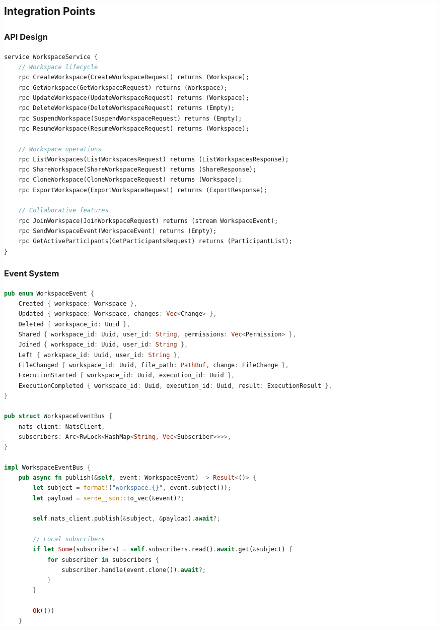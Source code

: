 ## Integration Points

### API Design

```protobuf
service WorkspaceService {
    // Workspace lifecycle
    rpc CreateWorkspace(CreateWorkspaceRequest) returns (Workspace);
    rpc GetWorkspace(GetWorkspaceRequest) returns (Workspace);
    rpc UpdateWorkspace(UpdateWorkspaceRequest) returns (Workspace);
    rpc DeleteWorkspace(DeleteWorkspaceRequest) returns (Empty);
    rpc SuspendWorkspace(SuspendWorkspaceRequest) returns (Empty);
    rpc ResumeWorkspace(ResumeWorkspaceRequest) returns (Workspace);
    
    // Workspace operations
    rpc ListWorkspaces(ListWorkspacesRequest) returns (ListWorkspacesResponse);
    rpc ShareWorkspace(ShareWorkspaceRequest) returns (ShareResponse);
    rpc CloneWorkspace(CloneWorkspaceRequest) returns (Workspace);
    rpc ExportWorkspace(ExportWorkspaceRequest) returns (ExportResponse);
    
    // Collaborative features
    rpc JoinWorkspace(JoinWorkspaceRequest) returns (stream WorkspaceEvent);
    rpc SendWorkspaceEvent(WorkspaceEvent) returns (Empty);
    rpc GetActiveParticipants(GetParticipantsRequest) returns (ParticipantList);
}
```

### Event System

```rust
pub enum WorkspaceEvent {
    Created { workspace: Workspace },
    Updated { workspace: Workspace, changes: Vec<Change> },
    Deleted { workspace_id: Uuid },
    Shared { workspace_id: Uuid, user_id: String, permissions: Vec<Permission> },
    Joined { workspace_id: Uuid, user_id: String },
    Left { workspace_id: Uuid, user_id: String },
    FileChanged { workspace_id: Uuid, file_path: PathBuf, change: FileChange },
    ExecutionStarted { workspace_id: Uuid, execution_id: Uuid },
    ExecutionCompleted { workspace_id: Uuid, execution_id: Uuid, result: ExecutionResult },
}

pub struct WorkspaceEventBus {
    nats_client: NatsClient,
    subscribers: Arc<RwLock<HashMap<String, Vec<Subscriber>>>>,
}

impl WorkspaceEventBus {
    pub async fn publish(&self, event: WorkspaceEvent) -> Result<()> {
        let subject = format!("workspace.{}", event.subject());
        let payload = serde_json::to_vec(&event)?;
        
        self.nats_client.publish(&subject, &payload).await?;
        
        // Local subscribers
        if let Some(subscribers) = self.subscribers.read().await.get(&subject) {
            for subscriber in subscribers {
                subscriber.handle(event.clone()).await?;
            }
        }
        
        Ok(())
    }
```